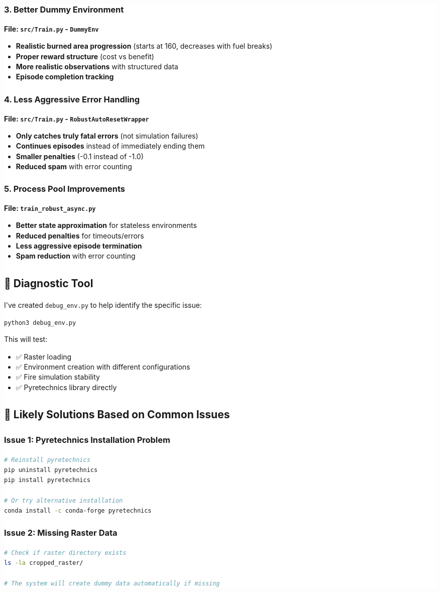 ### **3. Better Dummy Environment**

**File: `src/Train.py` - `DummyEnv`**
- **Realistic burned area progression** (starts at 160, decreases with fuel breaks)
- **Proper reward structure** (cost vs benefit)
- **More realistic observations** with structured data
- **Episode completion tracking**

### **4. Less Aggressive Error Handling**

**File: `src/Train.py` - `RobustAutoResetWrapper`**
- **Only catches truly fatal errors** (not simulation failures)
- **Continues episodes** instead of immediately ending them
- **Smaller penalties** (-0.1 instead of -1.0)
- **Reduced spam** with error counting

### **5. Process Pool Improvements**

**File: `train_robust_async.py`**
- **Better state approximation** for stateless environments
- **Reduced penalties** for timeouts/errors
- **Less aggressive episode termination**
- **Spam reduction** with error counting

## 🔧 **Diagnostic Tool**

I've created `debug_env.py` to help identify the specific issue:

```bash
python3 debug_env.py
```

This will test:
- ✅ Raster loading
- ✅ Environment creation with different configurations  
- ✅ Fire simulation stability
- ✅ Pyretechnics library directly

## 🎯 **Likely Solutions Based on Common Issues**

### **Issue 1: Pyretechnics Installation Problem**
```bash
# Reinstall pyretechnics
pip uninstall pyretechnics
pip install pyretechnics

# Or try alternative installation
conda install -c conda-forge pyretechnics
```

### **Issue 2: Missing Raster Data**
```bash
# Check if raster directory exists
ls -la cropped_raster/

# The system will create dummy data automatically if missing
```
